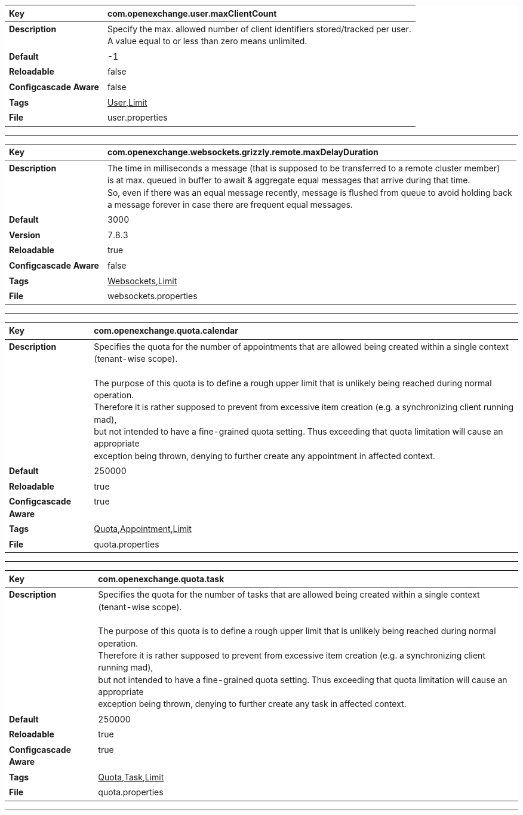 | __Key__ | com.openexchange.user.maxClientCount |
|:----------------|:--------|
| __Description__ | Specify the max. allowed number of client identifiers stored/tracked per user.<br>A value equal to or less than zero means unlimited.<br> |
| __Default__ | -1 |
| __Reloadable__ | false |
| __Configcascade Aware__ | false |
| __Tags__ | <a href="https://documentation.open-xchange.com/latest/middleware/configuration/tags/User.html">User</a>,<a href="https://documentation.open-xchange.com/latest/middleware/configuration/tags/Limit.html">Limit</a> |
| __File__ | user.properties |

---
| __Key__ | com.openexchange.websockets.grizzly.remote.maxDelayDuration |
|:----------------|:--------|
| __Description__ | The time in milliseconds a message (that is supposed to be transferred to a remote cluster member)<br>is at max. queued in buffer to await & aggregate equal messages that arrive during that time.<br>So, even if there was an equal message recently, message is flushed from queue to avoid holding back<br>a message forever in case there are frequent equal messages.<br> |
| __Default__ | 3000 |
| __Version__ | 7.8.3 |
| __Reloadable__ | true |
| __Configcascade Aware__ | false |
| __Tags__ | <a href="https://documentation.open-xchange.com/latest/middleware/configuration/tags/Websockets.html">Websockets</a>,<a href="https://documentation.open-xchange.com/latest/middleware/configuration/tags/Limit.html">Limit</a> |
| __File__ | websockets.properties |

---
| __Key__ | com.openexchange.quota.calendar |
|:----------------|:--------|
| __Description__ | Specifies the quota for the number of appointments that are allowed being created within a single context (tenant-wise scope).<br><br>The purpose of this quota is to define a rough upper limit that is unlikely being reached during normal operation.<br>Therefore it is rather supposed to prevent from excessive item creation (e.g. a synchronizing client running mad),<br>but not intended to have a fine-grained quota setting. Thus exceeding that quota limitation will cause an appropriate<br>exception being thrown, denying to further create any appointment in affected context.<br> |
| __Default__ | 250000 |
| __Reloadable__ | true |
| __Configcascade Aware__ | true |
| __Tags__ | <a href="https://documentation.open-xchange.com/latest/middleware/configuration/tags/Quota.html">Quota</a>,<a href="https://documentation.open-xchange.com/latest/middleware/configuration/tags/Appointment.html">Appointment</a>,<a href="https://documentation.open-xchange.com/latest/middleware/configuration/tags/Limit.html">Limit</a> |
| __File__ | quota.properties |

---
| __Key__ | com.openexchange.quota.task |
|:----------------|:--------|
| __Description__ | Specifies the quota for the number of tasks that are allowed being created within a single context (tenant-wise scope).<br><br>The purpose of this quota is to define a rough upper limit that is unlikely being reached during normal operation.<br>Therefore it is rather supposed to prevent from excessive item creation (e.g. a synchronizing client running mad),<br>but not intended to have a fine-grained quota setting. Thus exceeding that quota limitation will cause an appropriate<br>exception being thrown, denying to further create any task in affected context.<br> |
| __Default__ | 250000 |
| __Reloadable__ | true |
| __Configcascade Aware__ | true |
| __Tags__ | <a href="https://documentation.open-xchange.com/latest/middleware/configuration/tags/Quota.html">Quota</a>,<a href="https://documentation.open-xchange.com/latest/middleware/configuration/tags/Task.html">Task</a>,<a href="https://documentation.open-xchange.com/latest/middleware/configuration/tags/Limit.html">Limit</a> |
| __File__ | quota.properties |

---